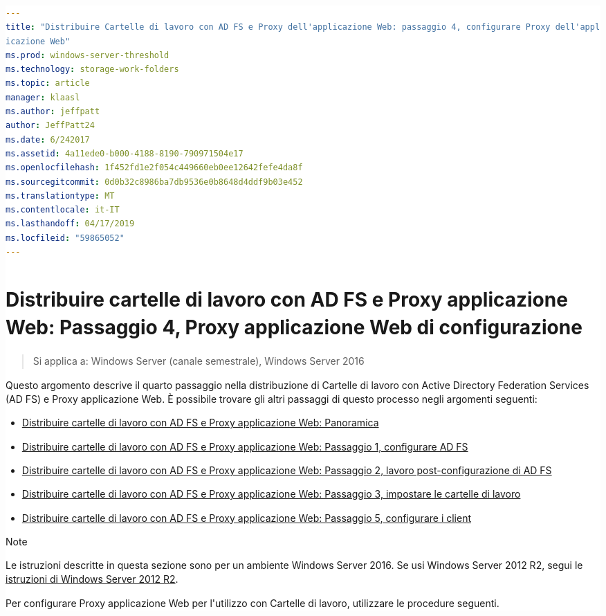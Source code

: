 ```yaml
---
title: "Distribuire Cartelle di lavoro con AD FS e Proxy dell'applicazione Web: passaggio 4, configurare Proxy dell'applicazione Web"
ms.prod: windows-server-threshold
ms.technology: storage-work-folders
ms.topic: article
manager: klaasl
ms.author: jeffpatt
author: JeffPatt24
ms.date: 6/242017
ms.assetid: 4a11ede0-b000-4188-8190-790971504e17
ms.openlocfilehash: 1f452fd1e2f054c449660eb0ee12642fefe4da8f
ms.sourcegitcommit: 0d0b32c8986ba7db9536e0b8648d4ddf9b03e452
ms.translationtype: MT
ms.contentlocale: it-IT
ms.lasthandoff: 04/17/2019
ms.locfileid: "59865052"
---
```

# <a name="deploy-work-folders-with-ad-fs-and-web-application-proxy-step-4-set-up-web-application-proxy"></a>Distribuire cartelle di lavoro con AD FS e Proxy applicazione Web: Passaggio 4, Proxy applicazione Web di configurazione

>Si applica a: Windows Server (canale semestrale), Windows Server 2016

Questo argomento descrive il quarto passaggio nella distribuzione di Cartelle di lavoro con Active Directory Federation Services (AD FS) e Proxy applicazione Web. È possibile trovare gli altri passaggi di questo processo negli argomenti seguenti:  
  
-   [Distribuire cartelle di lavoro con AD FS e Proxy applicazione Web: Panoramica](deploy-work-folders-adfs-overview.md)  
  
-   [Distribuire cartelle di lavoro con AD FS e Proxy applicazione Web: Passaggio 1, configurare AD FS](deploy-work-folders-adfs-step1.md)  
  
-   [Distribuire cartelle di lavoro con AD FS e Proxy applicazione Web: Passaggio 2, lavoro post-configurazione di AD FS](deploy-work-folders-adfs-step2.md)  
  
-   [Distribuire cartelle di lavoro con AD FS e Proxy applicazione Web: Passaggio 3, impostare le cartelle di lavoro](deploy-work-folders-adfs-step3.md)  
  
-   [Distribuire cartelle di lavoro con AD FS e Proxy applicazione Web: Passaggio 5, configurare i client](deploy-work-folders-adfs-step5.md)  

> [!NOTE]
>   Le istruzioni descritte in questa sezione sono per un ambiente Windows Server 2016. Se usi Windows Server 2012 R2, segui le [istruzioni di Windows Server 2012 R2](https://technet.microsoft.com/library/dn747208(v=ws.11).aspx).

Per configurare Proxy applicazione Web per l'utilizzo con Cartelle di lavoro, utilizzare le procedure seguenti.  
  